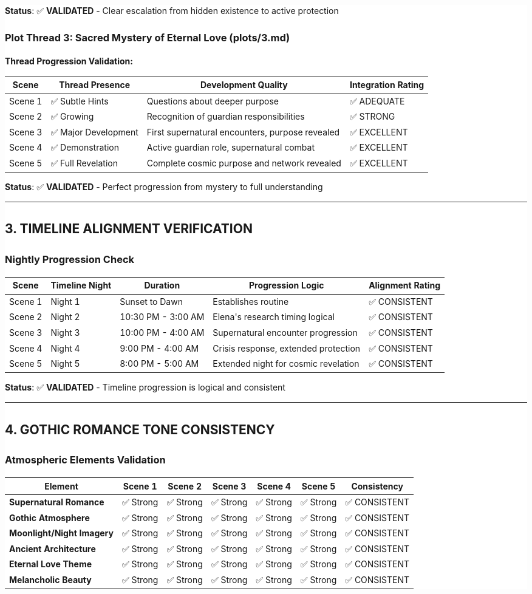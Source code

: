 **Status**: ✅ **VALIDATED** - Clear escalation from hidden existence to active protection

### Plot Thread 3: Sacred Mystery of Eternal Love (plots/3.md)
**Thread Progression Validation:**

| Scene | Thread Presence | Development Quality | Integration Rating |
|-------|----------------|-------------------|------------------|
| Scene 1 | ✅ Subtle Hints | Questions about deeper purpose | ✅ ADEQUATE |
| Scene 2 | ✅ Growing | Recognition of guardian responsibilities | ✅ STRONG |
| Scene 3 | ✅ Major Development | First supernatural encounters, purpose revealed | ✅ EXCELLENT |
| Scene 4 | ✅ Demonstration | Active guardian role, supernatural combat | ✅ EXCELLENT |
| Scene 5 | ✅ Full Revelation | Complete cosmic purpose and network revealed | ✅ EXCELLENT |

**Status**: ✅ **VALIDATED** - Perfect progression from mystery to full understanding

---

## 3. TIMELINE ALIGNMENT VERIFICATION

### Nightly Progression Check
| Scene | Timeline Night | Duration | Progression Logic | Alignment Rating |
|-------|---------------|----------|------------------|-----------------|
| Scene 1 | Night 1 | Sunset to Dawn | Establishes routine | ✅ CONSISTENT |
| Scene 2 | Night 2 | 10:30 PM - 3:00 AM | Elena's research timing logical | ✅ CONSISTENT |
| Scene 3 | Night 3 | 10:00 PM - 4:00 AM | Supernatural encounter progression | ✅ CONSISTENT |
| Scene 4 | Night 4 | 9:00 PM - 4:00 AM | Crisis response, extended protection | ✅ CONSISTENT |
| Scene 5 | Night 5 | 8:00 PM - 5:00 AM | Extended night for cosmic revelation | ✅ CONSISTENT |

**Status**: ✅ **VALIDATED** - Timeline progression is logical and consistent

---

## 4. GOTHIC ROMANCE TONE CONSISTENCY

### Atmospheric Elements Validation
| Element | Scene 1 | Scene 2 | Scene 3 | Scene 4 | Scene 5 | Consistency |
|---------|---------|---------|---------|---------|---------|-------------|
| **Supernatural Romance** | ✅ Strong | ✅ Strong | ✅ Strong | ✅ Strong | ✅ Strong | ✅ CONSISTENT |
| **Gothic Atmosphere** | ✅ Strong | ✅ Strong | ✅ Strong | ✅ Strong | ✅ Strong | ✅ CONSISTENT |
| **Moonlight/Night Imagery** | ✅ Strong | ✅ Strong | ✅ Strong | ✅ Strong | ✅ Strong | ✅ CONSISTENT |
| **Ancient Architecture** | ✅ Strong | ✅ Strong | ✅ Strong | ✅ Strong | ✅ Strong | ✅ CONSISTENT |
| **Eternal Love Theme** | ✅ Strong | ✅ Strong | ✅ Strong | ✅ Strong | ✅ Strong | ✅ CONSISTENT |
| **Melancholic Beauty** | ✅ Strong | ✅ Strong | ✅ Strong | ✅ Strong | ✅ Strong | ✅ CONSISTENT |
